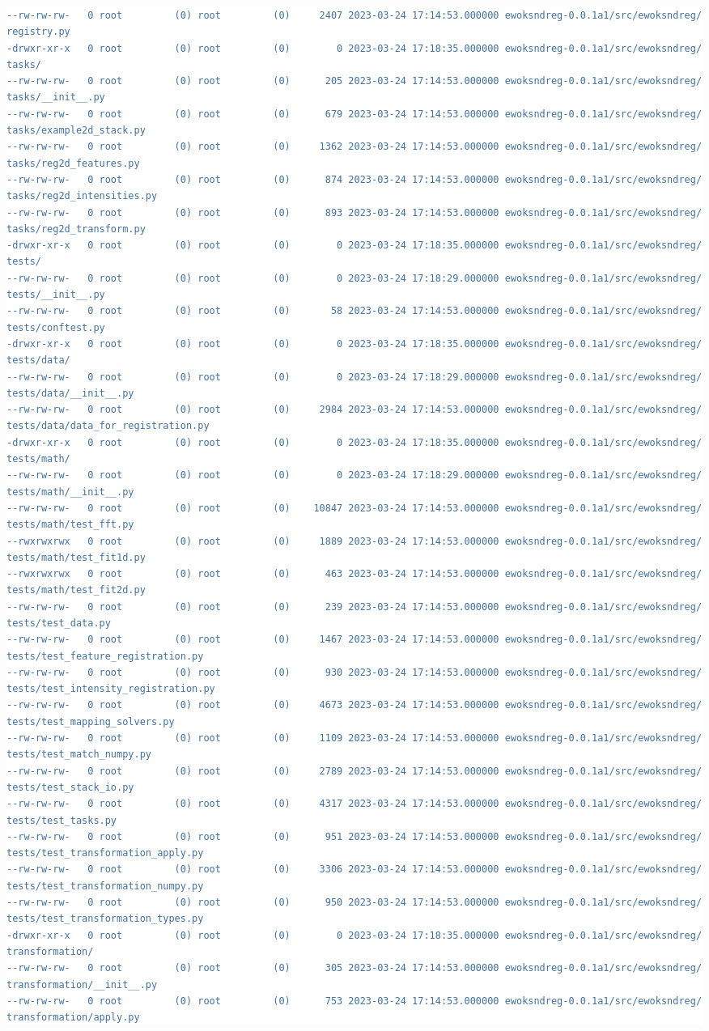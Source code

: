 ```diff
--rw-rw-rw-   0 root         (0) root         (0)     2407 2023-03-24 17:14:53.000000 ewoksndreg-0.0.1a1/src/ewoksndreg/registry.py
-drwxr-xr-x   0 root         (0) root         (0)        0 2023-03-24 17:18:35.000000 ewoksndreg-0.0.1a1/src/ewoksndreg/tasks/
--rw-rw-rw-   0 root         (0) root         (0)      205 2023-03-24 17:14:53.000000 ewoksndreg-0.0.1a1/src/ewoksndreg/tasks/__init__.py
--rw-rw-rw-   0 root         (0) root         (0)      679 2023-03-24 17:14:53.000000 ewoksndreg-0.0.1a1/src/ewoksndreg/tasks/example2d_stack.py
--rw-rw-rw-   0 root         (0) root         (0)     1362 2023-03-24 17:14:53.000000 ewoksndreg-0.0.1a1/src/ewoksndreg/tasks/reg2d_features.py
--rw-rw-rw-   0 root         (0) root         (0)      874 2023-03-24 17:14:53.000000 ewoksndreg-0.0.1a1/src/ewoksndreg/tasks/reg2d_intensities.py
--rw-rw-rw-   0 root         (0) root         (0)      893 2023-03-24 17:14:53.000000 ewoksndreg-0.0.1a1/src/ewoksndreg/tasks/reg2d_transform.py
-drwxr-xr-x   0 root         (0) root         (0)        0 2023-03-24 17:18:35.000000 ewoksndreg-0.0.1a1/src/ewoksndreg/tests/
--rw-rw-rw-   0 root         (0) root         (0)        0 2023-03-24 17:18:29.000000 ewoksndreg-0.0.1a1/src/ewoksndreg/tests/__init__.py
--rw-rw-rw-   0 root         (0) root         (0)       58 2023-03-24 17:14:53.000000 ewoksndreg-0.0.1a1/src/ewoksndreg/tests/conftest.py
-drwxr-xr-x   0 root         (0) root         (0)        0 2023-03-24 17:18:35.000000 ewoksndreg-0.0.1a1/src/ewoksndreg/tests/data/
--rw-rw-rw-   0 root         (0) root         (0)        0 2023-03-24 17:18:29.000000 ewoksndreg-0.0.1a1/src/ewoksndreg/tests/data/__init__.py
--rw-rw-rw-   0 root         (0) root         (0)     2984 2023-03-24 17:14:53.000000 ewoksndreg-0.0.1a1/src/ewoksndreg/tests/data/data_for_registration.py
-drwxr-xr-x   0 root         (0) root         (0)        0 2023-03-24 17:18:35.000000 ewoksndreg-0.0.1a1/src/ewoksndreg/tests/math/
--rw-rw-rw-   0 root         (0) root         (0)        0 2023-03-24 17:18:29.000000 ewoksndreg-0.0.1a1/src/ewoksndreg/tests/math/__init__.py
--rw-rw-rw-   0 root         (0) root         (0)    10847 2023-03-24 17:14:53.000000 ewoksndreg-0.0.1a1/src/ewoksndreg/tests/math/test_fft.py
--rwxrwxrwx   0 root         (0) root         (0)     1889 2023-03-24 17:14:53.000000 ewoksndreg-0.0.1a1/src/ewoksndreg/tests/math/test_fit1d.py
--rwxrwxrwx   0 root         (0) root         (0)      463 2023-03-24 17:14:53.000000 ewoksndreg-0.0.1a1/src/ewoksndreg/tests/math/test_fit2d.py
--rw-rw-rw-   0 root         (0) root         (0)      239 2023-03-24 17:14:53.000000 ewoksndreg-0.0.1a1/src/ewoksndreg/tests/test_data.py
--rw-rw-rw-   0 root         (0) root         (0)     1467 2023-03-24 17:14:53.000000 ewoksndreg-0.0.1a1/src/ewoksndreg/tests/test_feature_registration.py
--rw-rw-rw-   0 root         (0) root         (0)      930 2023-03-24 17:14:53.000000 ewoksndreg-0.0.1a1/src/ewoksndreg/tests/test_intensity_registration.py
--rw-rw-rw-   0 root         (0) root         (0)     4673 2023-03-24 17:14:53.000000 ewoksndreg-0.0.1a1/src/ewoksndreg/tests/test_mapping_solvers.py
--rw-rw-rw-   0 root         (0) root         (0)     1109 2023-03-24 17:14:53.000000 ewoksndreg-0.0.1a1/src/ewoksndreg/tests/test_match_numpy.py
--rw-rw-rw-   0 root         (0) root         (0)     2789 2023-03-24 17:14:53.000000 ewoksndreg-0.0.1a1/src/ewoksndreg/tests/test_stack_io.py
--rw-rw-rw-   0 root         (0) root         (0)     4317 2023-03-24 17:14:53.000000 ewoksndreg-0.0.1a1/src/ewoksndreg/tests/test_tasks.py
--rw-rw-rw-   0 root         (0) root         (0)      951 2023-03-24 17:14:53.000000 ewoksndreg-0.0.1a1/src/ewoksndreg/tests/test_transformation_apply.py
--rw-rw-rw-   0 root         (0) root         (0)     3306 2023-03-24 17:14:53.000000 ewoksndreg-0.0.1a1/src/ewoksndreg/tests/test_transformation_numpy.py
--rw-rw-rw-   0 root         (0) root         (0)      950 2023-03-24 17:14:53.000000 ewoksndreg-0.0.1a1/src/ewoksndreg/tests/test_transformation_types.py
-drwxr-xr-x   0 root         (0) root         (0)        0 2023-03-24 17:18:35.000000 ewoksndreg-0.0.1a1/src/ewoksndreg/transformation/
--rw-rw-rw-   0 root         (0) root         (0)      305 2023-03-24 17:14:53.000000 ewoksndreg-0.0.1a1/src/ewoksndreg/transformation/__init__.py
--rw-rw-rw-   0 root         (0) root         (0)      753 2023-03-24 17:14:53.000000 ewoksndreg-0.0.1a1/src/ewoksndreg/transformation/apply.py
```
